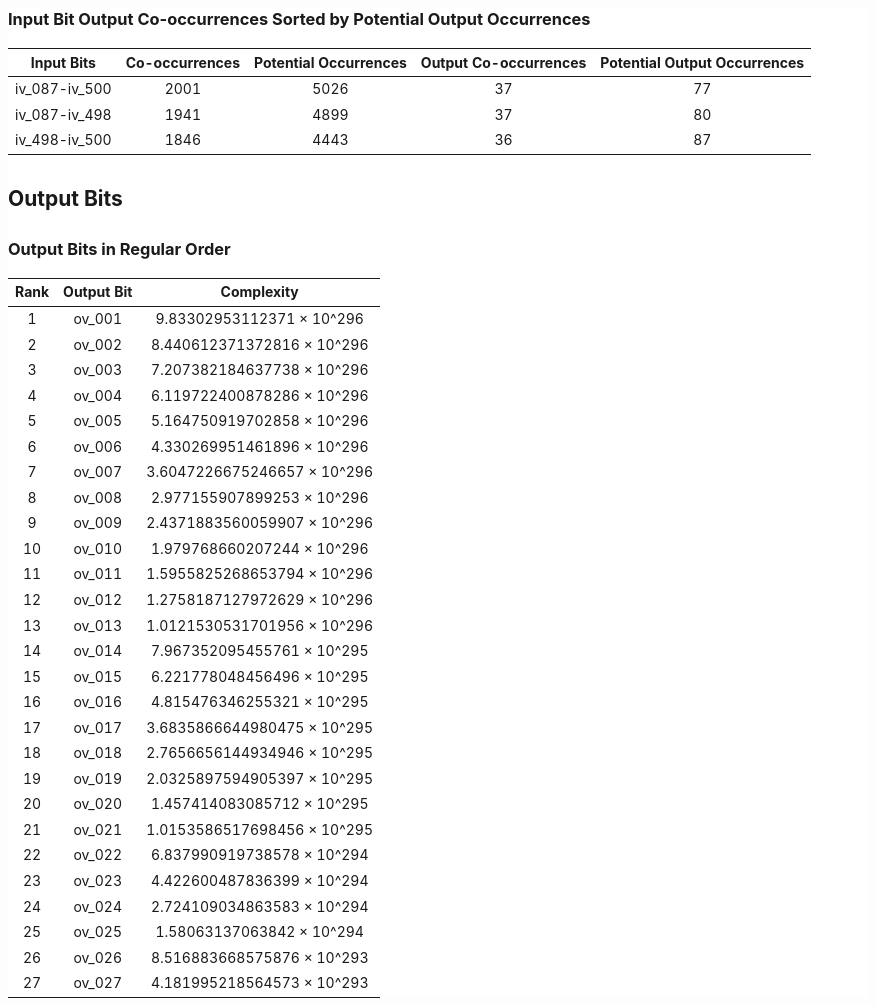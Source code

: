 ### Input Bit Output Co-occurrences Sorted by Potential Output Occurrences

| Input Bits | Co-occurrences | Potential Occurrences | Output Co-occurrences | Potential Output Occurrences |
|:----------:|:--------------:|:---------------------:|:---------------------:|:----------------------------:|
| iv_087-iv_500 | 2001 | 5026 | 37 | 77 |
| iv_087-iv_498 | 1941 | 4899 | 37 | 80 |
| iv_498-iv_500 | 1846 | 4443 | 36 | 87 |

## Output Bits

### Output Bits in Regular Order

| Rank | Output Bit | Complexity |
|:----:|:----------:|:----------:|
| 1 | ov_001 | 9.83302953112371 × 10^296 |
| 2 | ov_002 | 8.440612371372816 × 10^296 |
| 3 | ov_003 | 7.207382184637738 × 10^296 |
| 4 | ov_004 | 6.119722400878286 × 10^296 |
| 5 | ov_005 | 5.164750919702858 × 10^296 |
| 6 | ov_006 | 4.330269951461896 × 10^296 |
| 7 | ov_007 | 3.6047226675246657 × 10^296 |
| 8 | ov_008 | 2.977155907899253 × 10^296 |
| 9 | ov_009 | 2.4371883560059907 × 10^296 |
| 10 | ov_010 | 1.979768660207244 × 10^296 |
| 11 | ov_011 | 1.5955825268653794 × 10^296 |
| 12 | ov_012 | 1.2758187127972629 × 10^296 |
| 13 | ov_013 | 1.0121530531701956 × 10^296 |
| 14 | ov_014 | 7.967352095455761 × 10^295 |
| 15 | ov_015 | 6.221778048456496 × 10^295 |
| 16 | ov_016 | 4.815476346255321 × 10^295 |
| 17 | ov_017 | 3.6835866644980475 × 10^295 |
| 18 | ov_018 | 2.7656656144934946 × 10^295 |
| 19 | ov_019 | 2.0325897594905397 × 10^295 |
| 20 | ov_020 | 1.457414083085712 × 10^295 |
| 21 | ov_021 | 1.0153586517698456 × 10^295 |
| 22 | ov_022 | 6.837990919738578 × 10^294 |
| 23 | ov_023 | 4.422600487836399 × 10^294 |
| 24 | ov_024 | 2.724109034863583 × 10^294 |
| 25 | ov_025 | 1.58063137063842 × 10^294 |
| 26 | ov_026 | 8.516883668575876 × 10^293 |
| 27 | ov_027 | 4.181995218564573 × 10^293 |